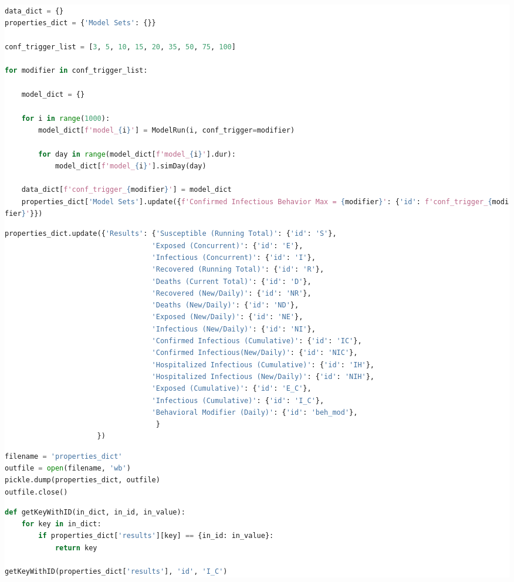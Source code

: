 

```python
data_dict = {}
properties_dict = {'Model Sets': {}}

conf_trigger_list = [3, 5, 10, 15, 20, 35, 50, 75, 100]
            
for modifier in conf_trigger_list:
            
    model_dict = {}

    for i in range(1000):
        model_dict[f'model_{i}'] = ModelRun(i, conf_trigger=modifier)

        for day in range(model_dict[f'model_{i}'].dur):
            model_dict[f'model_{i}'].simDay(day)
    
    data_dict[f'conf_trigger_{modifier}'] = model_dict
    properties_dict['Model Sets'].update({f'Confirmed Infectious Behavior Max = {modifier}': {'id': f'conf_trigger_{modifier}'}})
```


```python
properties_dict.update({'Results': {'Susceptible (Running Total)': {'id': 'S'}, 
                                   'Exposed (Concurrent)': {'id': 'E'},
                                   'Infectious (Concurrent)': {'id': 'I'},
                                   'Recovered (Running Total)': {'id': 'R'},
                                   'Deaths (Current Total)': {'id': 'D'},
                                   'Recovered (New/Daily)': {'id': 'NR'},
                                   'Deaths (New/Daily)': {'id': 'ND'},
                                   'Exposed (New/Daily)': {'id': 'NE'},
                                   'Infectious (New/Daily)': {'id': 'NI'},
                                   'Confirmed Infectious (Cumulative)': {'id': 'IC'},
                                   'Confirmed Infectious(New/Daily)': {'id': 'NIC'},
                                   'Hospitalized Infectious (Cumulative)': {'id': 'IH'},
                                   'Hospitalized Infectious (New/Daily)': {'id': 'NIH'},
                                   'Exposed (Cumulative)': {'id': 'E_C'},
                                   'Infectious (Cumulative)': {'id': 'I_C'},
                                   'Behavioral Modifier (Daily)': {'id': 'beh_mod'},
                                    }
                      })
```


```python
filename = 'properties_dict'
outfile = open(filename, 'wb')
pickle.dump(properties_dict, outfile)
outfile.close()
```


```python
def getKeyWithID(in_dict, in_id, in_value):
    for key in in_dict:
        if properties_dict['results'][key] == {in_id: in_value}:
            return key
            
getKeyWithID(properties_dict['results'], 'id', 'I_C')
```
